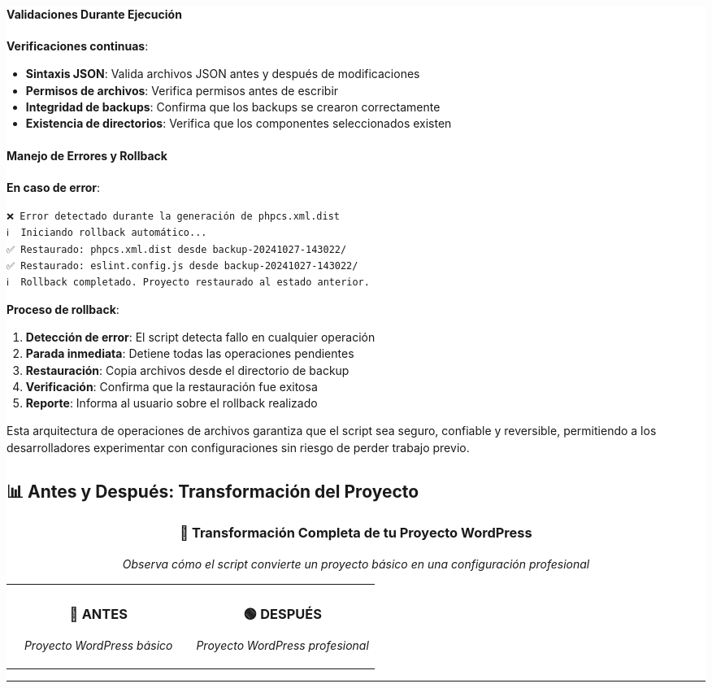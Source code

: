 #### Validaciones Durante Ejecución

**Verificaciones continuas**:
- **Sintaxis JSON**: Valida archivos JSON antes y después de modificaciones
- **Permisos de archivos**: Verifica permisos antes de escribir
- **Integridad de backups**: Confirma que los backups se crearon correctamente
- **Existencia de directorios**: Verifica que los componentes seleccionados existen

#### Manejo de Errores y Rollback

**En caso de error**:
```bash
❌ Error detectado durante la generación de phpcs.xml.dist
ℹ️  Iniciando rollback automático...
✅ Restaurado: phpcs.xml.dist desde backup-20241027-143022/
✅ Restaurado: eslint.config.js desde backup-20241027-143022/
ℹ️  Rollback completado. Proyecto restaurado al estado anterior.
```

**Proceso de rollback**:
1. **Detección de error**: El script detecta fallo en cualquier operación
2. **Parada inmediata**: Detiene todas las operaciones pendientes
3. **Restauración**: Copia archivos desde el directorio de backup
4. **Verificación**: Confirma que la restauración fue exitosa
5. **Reporte**: Informa al usuario sobre el rollback realizado

Esta arquitectura de operaciones de archivos garantiza que el script sea seguro, confiable y reversible, permitiendo a los desarrolladores experimentar con configuraciones sin riesgo de perder trabajo previo.

## 📊 Antes y Después: Transformación del Proyecto

<div align="center">

### 🔄 **Transformación Completa de tu Proyecto WordPress**

*Observa cómo el script convierte un proyecto básico en una configuración profesional*

</div>

<table>
<tr>
<td align="center" width="50%">

### 🔴 **ANTES**
*Proyecto WordPress básico*

</td>
<td align="center" width="50%">

### 🟢 **DESPUÉS**
*Proyecto WordPress profesional*

</td>
</tr>
</table>

---